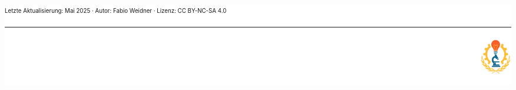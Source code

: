 <sub><sup>Letzte Aktualisierung: Mai 2025 · Autor: Fabio Weidner · Lizenz: CC BY-NC-SA 4.0</sup></sub>

---

<p align="right">
  <img src="https://raw.githubusercontent.com/hades-dux/Kollektive-Raeterepublik/main/Meta_und_Systemstruktur/logo_offiziell.png" alt="Logo der Kollektiven Räterepublik" height="80">
</p>
